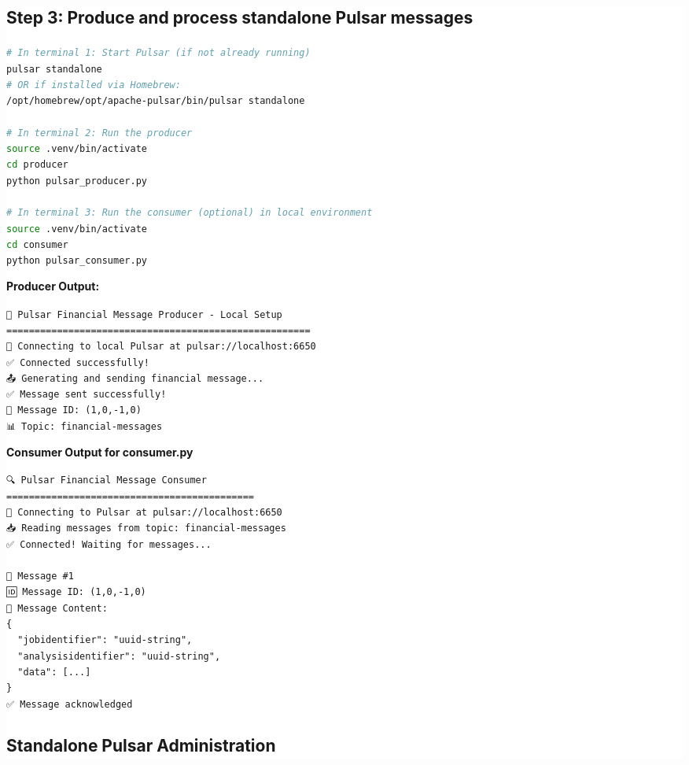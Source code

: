 ## Step 3: Produce and process standalone Pulsar messages

```bash
# In terminal 1: Start Pulsar (if not already running)
pulsar standalone
# OR if installed via Homebrew:
/opt/homebrew/opt/apache-pulsar/bin/pulsar standalone

# In terminal 2: Run the producer
source .venv/bin/activate
cd producer
python pulsar_producer.py

# In terminal 3: Run the consumer (optional) in local environment
source .venv/bin/activate  
cd consumer
python pulsar_consumer.py
```

**Producer Output:**
```
🚀 Pulsar Financial Message Producer - Local Setup
======================================================
🔗 Connecting to local Pulsar at pulsar://localhost:6650
✅ Connected successfully!
📤 Generating and sending financial message...
✅ Message sent successfully!
📝 Message ID: (1,0,-1,0)
📊 Topic: financial-messages
```

**Consumer Output for consumer.py**
```
🔍 Pulsar Financial Message Consumer
============================================
🔗 Connecting to Pulsar at pulsar://localhost:6650
📥 Reading messages from topic: financial-messages
✅ Connected! Waiting for messages...

📨 Message #1
🆔 Message ID: (1,0,-1,0)
💼 Message Content:
{
  "jobidentifier": "uuid-string",
  "analysisidentifier": "uuid-string", 
  "data": [...]
}
✅ Message acknowledged
```

## Standalone Pulsar Administration
